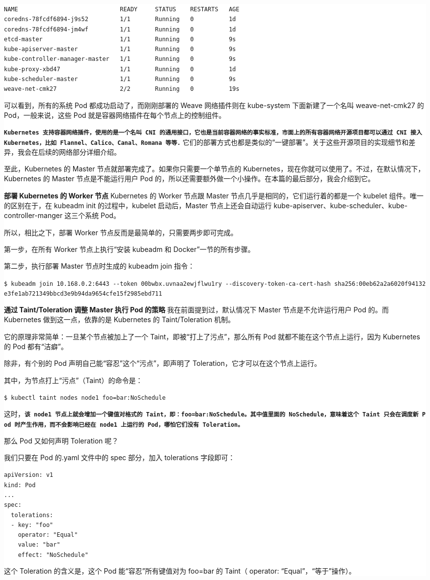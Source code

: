 	NAME                             READY     STATUS    RESTARTS   AGE
	coredns-78fcdf6894-j9s52         1/1       Running   0          1d
	coredns-78fcdf6894-jm4wf         1/1       Running   0          1d
	etcd-master                      1/1       Running   0          9s
	kube-apiserver-master            1/1       Running   0          9s
	kube-controller-manager-master   1/1       Running   0          9s
	kube-proxy-xbd47                 1/1       Running   0          1d
	kube-scheduler-master            1/1       Running   0          9s
	weave-net-cmk27                  2/2       Running   0          19s
可以看到，所有的系统 Pod 都成功启动了，而刚刚部署的 Weave 网络插件则在 kube-system 下面新建了一个名叫 weave-net-cmk27 的 Pod，一般来说，这些 Pod 就是容器网络插件在每个节点上的控制组件。

**`Kubernetes 支持容器网络插件，使用的是一个名叫 CNI 的通用接口，它也是当前容器网络的事实标准，市面上的所有容器网络开源项目都可以通过 CNI 接入 Kubernetes，比如 Flannel、Calico、Canal、Romana 等等.`** 它们的部署方式也都是类似的“一键部署”。关于这些开源项目的实现细节和差异，我会在后续的网络部分详细介绍。

至此，Kubernetes 的 Master 节点就部署完成了。如果你只需要一个单节点的 Kubernetes，现在你就可以使用了。不过，在默认情况下，Kubernetes 的 Master 节点是不能运行用户 Pod 的，所以还需要额外做一个小操作。在本篇的最后部分，我会介绍到它。

**部署 Kubernetes 的 Worker 节点**
Kubernetes 的 Worker 节点跟 Master 节点几乎是相同的，它们运行着的都是一个 kubelet 组件。唯一的区别在于，在 kubeadm init 的过程中，kubelet 启动后，Master 节点上还会自动运行 kube-apiserver、kube-scheduler、kube-controller-manger 这三个系统 Pod。

所以，相比之下，部署 Worker 节点反而是最简单的，只需要两步即可完成。

第一步，在所有 Worker 节点上执行“安装 kubeadm 和 Docker”一节的所有步骤。

第二步，执行部署 Master 节点时生成的 kubeadm join 指令：

	$ kubeadm join 10.168.0.2:6443 --token 00bwbx.uvnaa2ewjflwu1ry --discovery-token-ca-cert-hash sha256:00eb62a2a6020f94132e3fe1ab721349bbcd3e9b94da9654cfe15f2985ebd711
**通过 Taint/Toleration 调整 Master 执行 Pod 的策略**
我在前面提到过，默认情况下 Master 节点是不允许运行用户 Pod 的。而 Kubernetes 做到这一点，依靠的是 Kubernetes 的 Taint/Toleration 机制。

它的原理非常简单：一旦某个节点被加上了一个 Taint，即被“打上了污点”，那么所有 Pod 就都不能在这个节点上运行，因为 Kubernetes 的 Pod 都有“洁癖”。

除非，有个别的 Pod 声明自己能“容忍”这个“污点”，即声明了 Toleration，它才可以在这个节点上运行。

其中，为节点打上“污点”（Taint）的命令是：

	$ kubectl taint nodes node1 foo=bar:NoSchedule
这时，**`该 node1 节点上就会增加一个键值对格式的 Taint，即：foo=bar:NoSchedule。其中值里面的 NoSchedule，意味着这个 Taint 只会在调度新 Pod 时产生作用，而不会影响已经在 node1 上运行的 Pod，哪怕它们没有 Toleration。`**

那么 Pod 又如何声明 Toleration 呢？

我们只要在 Pod 的.yaml 文件中的 spec 部分，加入 tolerations 字段即可：

	apiVersion: v1
	kind: Pod
	...
	spec:
	  tolerations:
	  - key: "foo"
	    operator: "Equal"
	    value: "bar"
	    effect: "NoSchedule"
这个 Toleration 的含义是，这个 Pod 能“容忍”所有键值对为 foo=bar 的 Taint（ operator: “Equal”，“等于”操作）。
